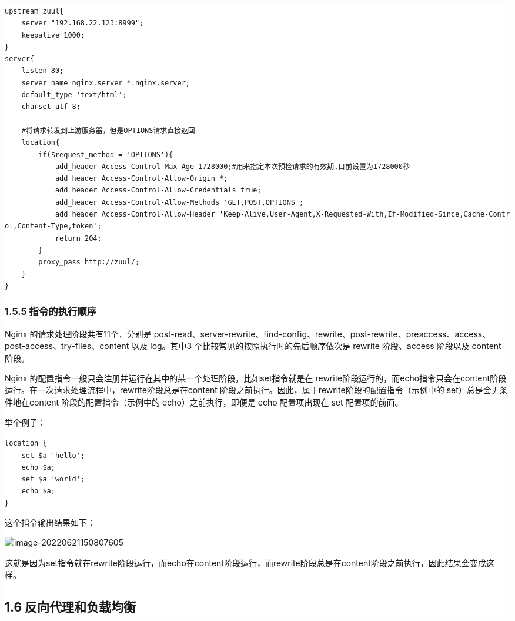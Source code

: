 ~~~nginx
upstream zuul{
    server "192.168.22.123:8999";
    keepalive 1000;
}
server{
    listen 80;
    server_name nginx.server *.nginx.server;
    default_type 'text/html';
    charset utf-8;
    
    #将请求转发到上游服务器，但是OPTIONS请求直接返回
    location{
        if($request_method = 'OPTIONS'){
            add_header Access-Control-Max-Age 1728000;#用来指定本次预检请求的有效期,目前设置为1728000秒
            add_header Access-Control-Allow-Origin *;
            add_header Access-Control-Allow-Credentials true;
            add_header Access-Control-Allow-Methods 'GET,POST,OPTIONS';
            add_header Access-Control-Allow-Header 'Keep-Alive,User-Agent,X-Requested-With,If-Modified-Since,Cache-Control,Content-Type,token';
            return 204;
        }
        proxy_pass http://zuul/;
    }
}
~~~

### 1.5.5 指令的执行顺序

Nginx 的请求处理阶段共有11个，分别是 post-read、server-rewrite、find-config、rewrite、post-rewrite、preaccess、access、post-access、try-files、content 以及 log。其中3 个比较常见的按照执行时的先后顺序依次是 rewrite 阶段、access 阶段以及 content 阶段。

Nginx 的配置指令一般只会注册并运行在其中的某一个处理阶段，比如set指令就是在 rewrite阶段运行的，而echo指令只会在content阶段运行。在一次请求处理流程中，rewrite阶段总是在content 阶段之前执行。因此，属于rewrite阶段的配置指令（示例中的 set）总是会无条件地在content 阶段的配置指令（示例中的 echo）之前执行，即便是 echo 配置项出现在 set 配置项的前面。

举个例子：

~~~nginx
location {
    set $a 'hello';
    echo $a;
    set $a 'world';
    echo $a;
}
~~~

这个指令输出结果如下：

![image-20220621150807605](https://mypic-12138.oss-cn-beijing.aliyuncs.com/blog/picgo/image-20220621150807605.png)

这就是因为set指令就在rewrite阶段运行，而echo在content阶段运行，而rewrite阶段总是在content阶段之前执行，因此结果会变成这样。

## 1.6 反向代理和负载均衡
